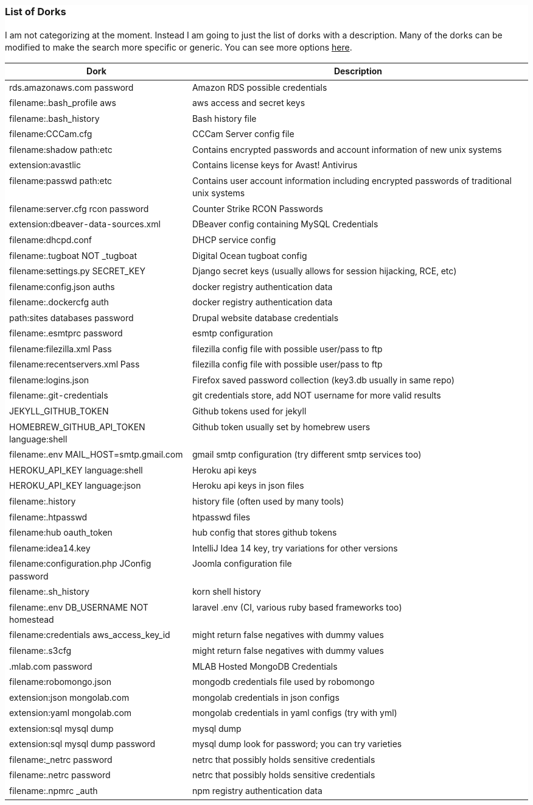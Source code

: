 ### List of Dorks
I am not categorizing at the moment. Instead I am going to just the list of dorks with a description. Many of the dorks can be modified to make the search more specific or generic. You can see more options [here](https://github.com/search#search_cheatsheet_pane).

 Dork                                           | Description
------------------------------------------------|--------------------------------------------------------------------------
rds.amazonaws.com password                      | Amazon RDS possible credentials
filename:.bash_profile aws                      | aws access and secret keys
filename:.bash_history                          | Bash history file
filename:CCCam.cfg                              | CCCam Server config file
filename:shadow path:etc                        | Contains encrypted passwords and account information of new unix systems
extension:avastlic                              | Contains license keys for Avast! Antivirus
filename:passwd path:etc                        | Contains user account information including encrypted passwords of traditional unix systems
filename:server.cfg rcon password               | Counter Strike RCON Passwords
extension:dbeaver-data-sources.xml              | DBeaver config containing MySQL Credentials
filename:dhcpd.conf                             | DHCP service config
filename:.tugboat NOT _tugboat                  | Digital Ocean tugboat config
filename:settings.py SECRET_KEY                 | Django secret keys (usually allows for session hijacking, RCE, etc)
filename:config.json auths                      | docker registry authentication data
filename:.dockercfg auth                        | docker registry authentication data
path:sites databases password                   | Drupal website database credentials
filename:.esmtprc password                      | esmtp configuration
filename:filezilla.xml Pass                     | filezilla config file with possible user/pass to ftp
filename:recentservers.xml Pass                 | filezilla config file with possible user/pass to ftp
filename:logins.json                            | Firefox saved password collection (key3.db usually in same repo)
filename:.git-credentials                       | git credentials store, add NOT username for more valid results
JEKYLL_GITHUB_TOKEN                             | Github tokens used for jekyll
HOMEBREW_GITHUB_API_TOKEN language:shell        | Github token usually set by homebrew users
filename:.env MAIL_HOST=smtp.gmail.com          | gmail smtp configuration (try different smtp services too)
HEROKU_API_KEY language:shell                   | Heroku api keys
HEROKU_API_KEY language:json                    | Heroku api keys in json files
filename:.history                               | history file (often used by many tools)
filename:.htpasswd                              | htpasswd files
filename:hub oauth_token                        | hub config that stores github tokens
filename:idea14.key                             | IntelliJ Idea 14 key, try variations for other versions
filename:configuration.php JConfig password     | Joomla configuration file
filename:.sh_history                            | korn shell history
filename:.env DB_USERNAME NOT homestead         | laravel .env (CI, various ruby based frameworks too)
filename:credentials aws_access_key_id          | might return false negatives with dummy values
filename:.s3cfg                                 | might return false negatives with dummy values
.mlab.com password                              | MLAB Hosted MongoDB Credentials
filename:robomongo.json                         | mongodb credentials file used by robomongo
extension:json mongolab.com                     | mongolab credentials in json configs
extension:yaml mongolab.com                     | mongolab credentials in yaml configs (try with yml)
extension:sql mysql dump                        | mysql dump
extension:sql mysql dump password               | mysql dump look for password; you can try varieties
filename:_netrc password                        | netrc that possibly holds sensitive credentials
filename:.netrc password                        | netrc that possibly holds sensitive credentials
filename:.npmrc _auth                           | npm registry authentication data